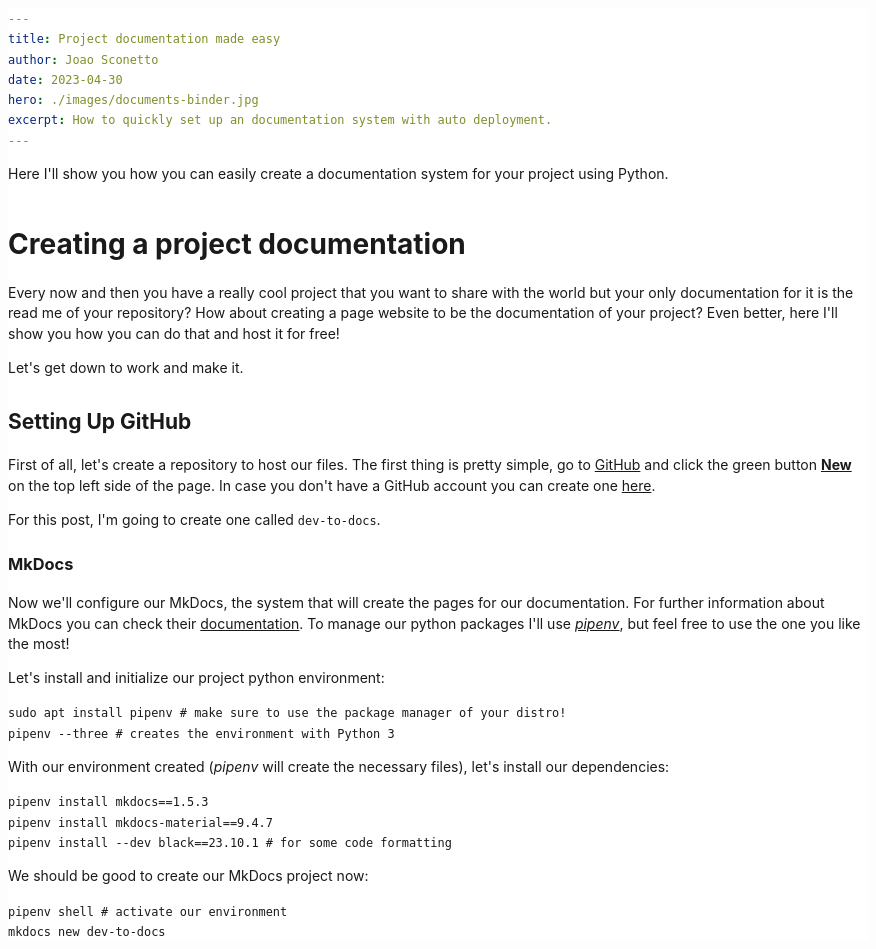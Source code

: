 ```yaml
---
title: Project documentation made easy
author: Joao Sconetto
date: 2023-04-30
hero: ./images/documents-binder.jpg
excerpt: How to quickly set up an documentation system with auto deployment.
---
```


Here I'll show you how you can easily create a documentation system for your project using Python.

# Creating a project documentation

Every now and then you have a really cool project that you want to share with the world but your only documentation for it is the read me of your repository? How about creating a page website to be the documentation of your project? Even better, here I'll show you how you can do that and host it for free!

Let's get down to work and make it.

## Setting Up GitHub

First of all, let's create a repository to host our files. The first thing is pretty simple, go to [GitHub](github) and click the green button [**New**](github-new-repo) on the top left side of the page. In case you don't have a GitHub account you can create one [here](github-join).

For this post, I'm going to create one called `dev-to-docs`.

### MkDocs

Now we'll configure our MkDocs, the system that will create the pages for our documentation. For further information about MkDocs you can check their [documentation](mkdocs-docs).
To manage our python packages I'll use [_pipenv_](pipenv-docs), but feel free to use the one you like the most!

Let's install and initialize our project python environment:

```shell
sudo apt install pipenv # make sure to use the package manager of your distro!
pipenv --three # creates the environment with Python 3
```

With our environment created (_pipenv_ will create the necessary files), let's install our dependencies:

```shell
pipenv install mkdocs==1.5.3
pipenv install mkdocs-material==9.4.7
pipenv install --dev black==23.10.1 # for some code formatting
```

We should be good to create our MkDocs project now:

```shell
pipenv shell # activate our environment
mkdocs new dev-to-docs
```
